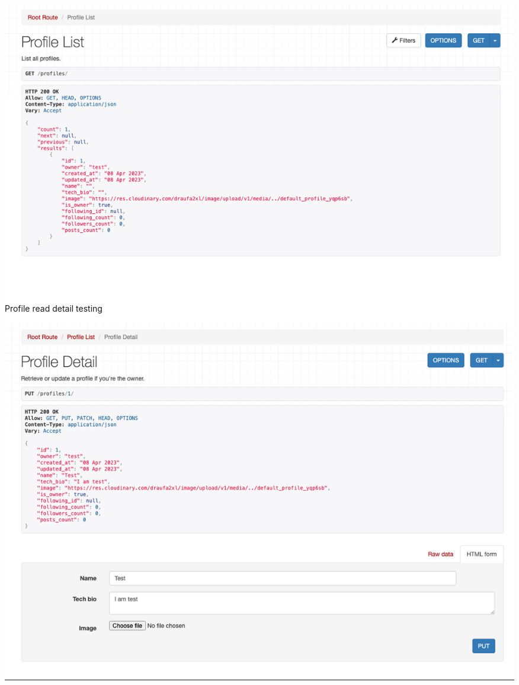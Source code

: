 ![profile read](/readme/images/testing/9-be-testing-profileread.png)

Profile read detail testing

![profile read detail](/readme/images/testing/10-be-testing-profileread.png)

---